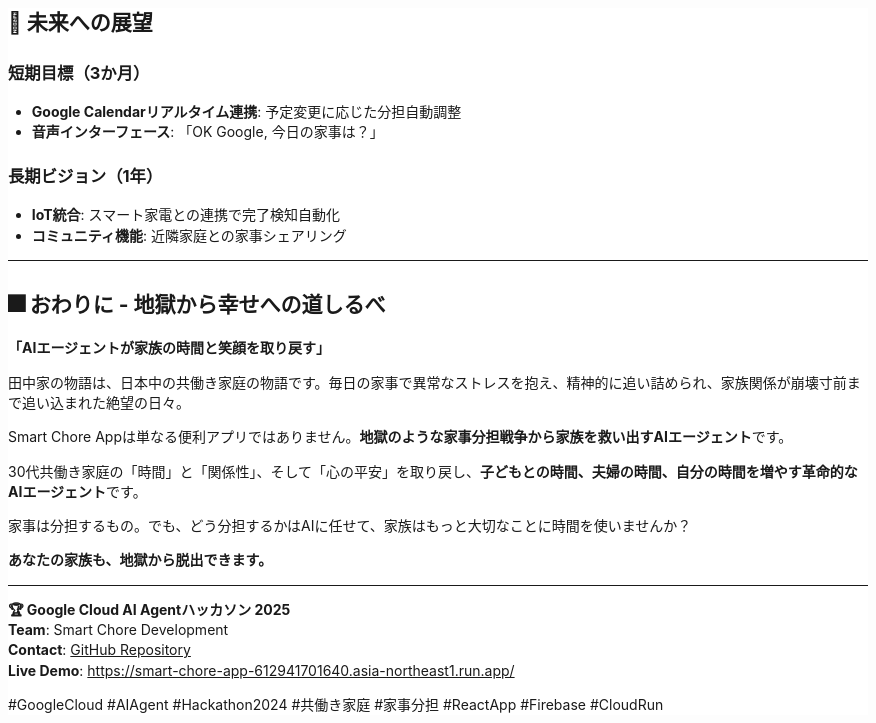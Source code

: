 
## 🌟 未来への展望

### 短期目標（3か月）
- **Google Calendarリアルタイム連携**: 予定変更に応じた分担自動調整
- **音声インターフェース**: 「OK Google, 今日の家事は？」

### 長期ビジョン（1年）
- **IoT統合**: スマート家電との連携で完了検知自動化
- **コミュニティ機能**: 近隣家庭との家事シェアリング

---

## 🎆 おわりに - 地獄から幸せへの道しるべ

**「AIエージェントが家族の時間と笑顔を取り戻す」**

田中家の物語は、日本中の共働き家庭の物語です。毎日の家事で異常なストレスを抱え、精神的に追い詰められ、家族関係が崩壊寸前まで追い込まれた絶望の日々。

Smart Chore Appは単なる便利アプリではありません。**地獄のような家事分担戦争から家族を救い出すAIエージェント**です。

30代共働き家庭の「時間」と「関係性」、そして「心の平安」を取り戻し、**子どもとの時間、夫婦の時間、自分の時間を増やす革命的なAIエージェント**です。

家事は分担するもの。でも、どう分担するかはAIに任せて、家族はもっと大切なことに時間を使いませんか？

**あなたの家族も、地獄から脱出できます。**

---

**🏆 Google Cloud AI Agentハッカソン 2025**  
**Team**: Smart Chore Development  
**Contact**: [GitHub Repository](repository-url)  
**Live Demo**: https://smart-chore-app-612941701640.asia-northeast1.run.app/

#GoogleCloud #AIAgent #Hackathon2024 #共働き家庭 #家事分担 #ReactApp #Firebase #CloudRun
